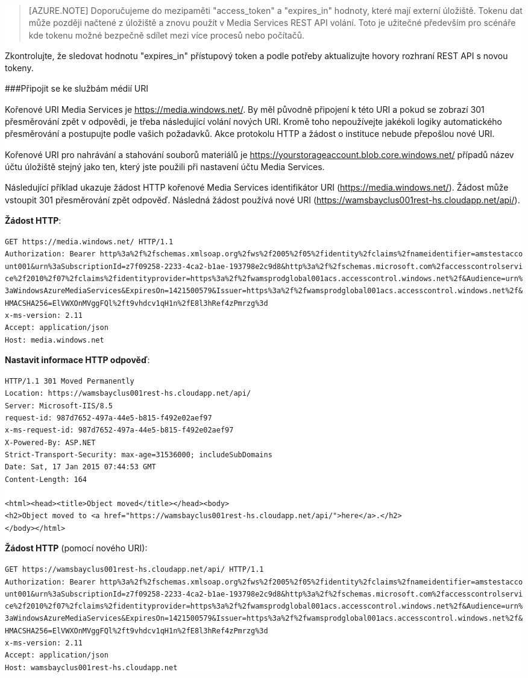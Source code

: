>[AZURE.NOTE]
Doporučujeme do mezipaměti "access_token" a "expires_in" hodnoty, které mají externí úložiště. Tokenu dat může později načtené z úložiště a znovu použít v Media Services REST API volání. Toto je užitečné především pro scénáře kde tokenu možné bezpečně sdílet mezi více procesů nebo počítačů.

Zkontrolujte, že sledovat hodnotu "expires_in" přístupový token a podle potřeby aktualizujte hovory rozhraní REST API s novou tokeny.

###<a name="connecting-to-the-media-services-uri"></a>Připojit se ke službám médií URI

Kořenové URI Media Services je https://media.windows.net/. By měl původně připojení k této URI a pokud se zobrazí 301 přesměrování zpět v odpovědi, je třeba následující volání nových URI. Kromě toho nepoužívejte jakékoli logiky automatického přesměrování a postupujte podle vašich požadavků. Akce protokolu HTTP a žádost o instituce nebude přepošlou nové URI.

Kořenové URI pro nahrávání a stahování souborů materiálů je https://yourstorageaccount.blob.core.windows.net/ případů název účtu úložiště stejný jako ten, který jste použili při nastavení účtu Media Services.

Následující příklad ukazuje žádost HTTP kořenové Media Services identifikátor URI (https://media.windows.net/). Žádost může vstoupit 301 přesměrování zpět odpověď. Následná žádost používá nové URI (https://wamsbayclus001rest-hs.cloudapp.net/api/).     

**Žádost HTTP**:
    
    GET https://media.windows.net/ HTTP/1.1
    Authorization: Bearer http%3a%2f%2fschemas.xmlsoap.org%2fws%2f2005%2f05%2fidentity%2fclaims%2fnameidentifier=amstestaccount001&urn%3aSubscriptionId=z7f09258-2233-4ca2-b1ae-193798e2c9d8&http%3a%2f%2fschemas.microsoft.com%2faccesscontrolservice%2f2010%2f07%2fclaims%2fidentityprovider=https%3a%2f%2fwamsprodglobal001acs.accesscontrol.windows.net%2f&Audience=urn%3aWindowsAzureMediaServices&ExpiresOn=1421500579&Issuer=https%3a%2f%2fwamsprodglobal001acs.accesscontrol.windows.net%2f&HMACSHA256=ElVWXOnMVggFQl%2ft9vhdcv1qH1n%2fE8l3hRef4zPmrzg%3d
    x-ms-version: 2.11
    Accept: application/json
    Host: media.windows.net


**Nastavit informace HTTP odpověď**:
    
    HTTP/1.1 301 Moved Permanently
    Location: https://wamsbayclus001rest-hs.cloudapp.net/api/
    Server: Microsoft-IIS/8.5
    request-id: 987d7652-497a-44e5-b815-f492e02aef97
    x-ms-request-id: 987d7652-497a-44e5-b815-f492e02aef97
    X-Powered-By: ASP.NET
    Strict-Transport-Security: max-age=31536000; includeSubDomains
    Date: Sat, 17 Jan 2015 07:44:53 GMT
    Content-Length: 164
    
    <html><head><title>Object moved</title></head><body>
    <h2>Object moved to <a href="https://wamsbayclus001rest-hs.cloudapp.net/api/">here</a>.</h2>
    </body></html>


**Žádost HTTP** (pomocí nového URI):
            
    GET https://wamsbayclus001rest-hs.cloudapp.net/api/ HTTP/1.1
    Authorization: Bearer http%3a%2f%2fschemas.xmlsoap.org%2fws%2f2005%2f05%2fidentity%2fclaims%2fnameidentifier=amstestaccount001&urn%3aSubscriptionId=z7f09258-2233-4ca2-b1ae-193798e2c9d8&http%3a%2f%2fschemas.microsoft.com%2faccesscontrolservice%2f2010%2f07%2fclaims%2fidentityprovider=https%3a%2f%2fwamsprodglobal001acs.accesscontrol.windows.net%2f&Audience=urn%3aWindowsAzureMediaServices&ExpiresOn=1421500579&Issuer=https%3a%2f%2fwamsprodglobal001acs.accesscontrol.windows.net%2f&HMACSHA256=ElVWXOnMVggFQl%2ft9vhdcv1qH1n%2fE8l3hRef4zPmrzg%3d
    x-ms-version: 2.11
    Accept: application/json
    Host: wamsbayclus001rest-hs.cloudapp.net
